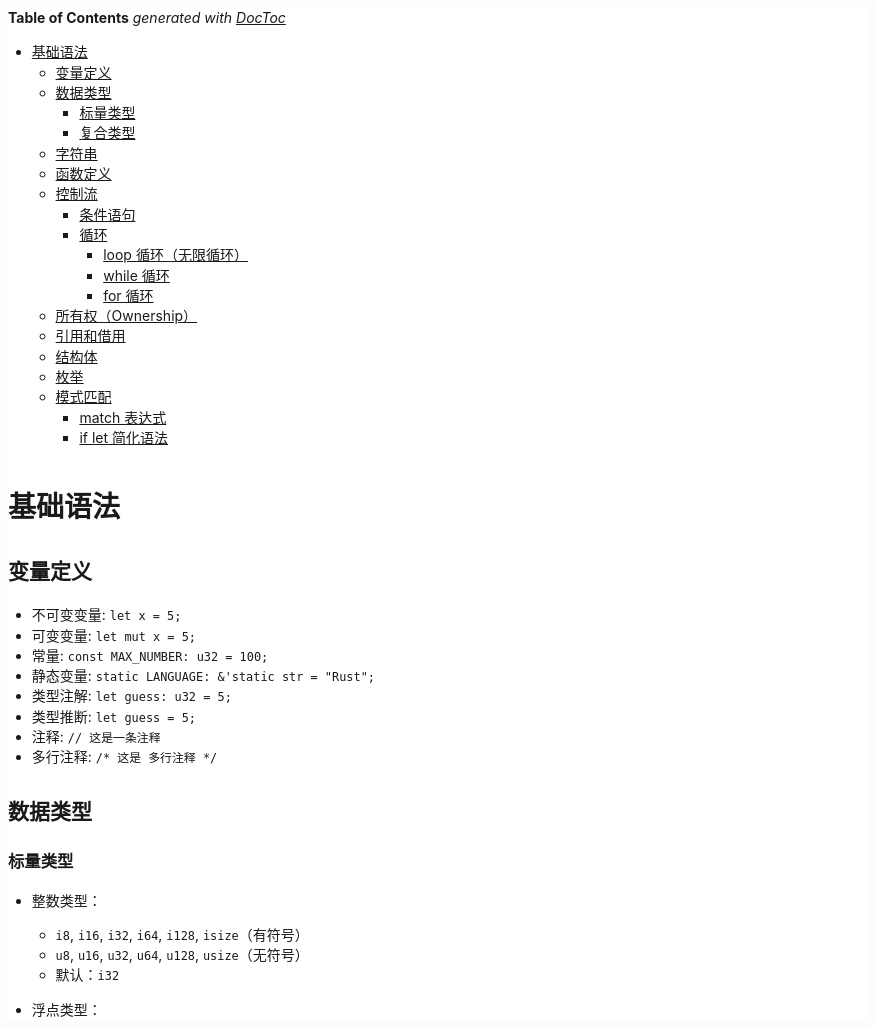 

**Table of Contents**  *generated with [DocToc](https://github.com/thlorenz/doctoc)*

- [基础语法](#%E5%9F%BA%E7%A1%80%E8%AF%AD%E6%B3%95)
  - [变量定义](#%E5%8F%98%E9%87%8F%E5%AE%9A%E4%B9%89)
  - [数据类型](#%E6%95%B0%E6%8D%AE%E7%B1%BB%E5%9E%8B)
    - [标量类型](#%E6%A0%87%E9%87%8F%E7%B1%BB%E5%9E%8B)
    - [复合类型](#%E5%A4%8D%E5%90%88%E7%B1%BB%E5%9E%8B)
  - [字符串](#%E5%AD%97%E7%AC%A6%E4%B8%B2)
  - [函数定义](#%E5%87%BD%E6%95%B0%E5%AE%9A%E4%B9%89)
  - [控制流](#%E6%8E%A7%E5%88%B6%E6%B5%81)
    - [条件语句](#%E6%9D%A1%E4%BB%B6%E8%AF%AD%E5%8F%A5)
    - [循环](#%E5%BE%AA%E7%8E%AF)
      - [loop 循环（无限循环）](#loop-%E5%BE%AA%E7%8E%AF%E6%97%A0%E9%99%90%E5%BE%AA%E7%8E%AF)
      - [while 循环](#while-%E5%BE%AA%E7%8E%AF)
      - [for 循环](#for-%E5%BE%AA%E7%8E%AF)
  - [所有权（Ownership）](#%E6%89%80%E6%9C%89%E6%9D%83ownership)
  - [引用和借用](#%E5%BC%95%E7%94%A8%E5%92%8C%E5%80%9F%E7%94%A8)
  - [结构体](#%E7%BB%93%E6%9E%84%E4%BD%93)
  - [枚举](#%E6%9E%9A%E4%B8%BE)
  - [模式匹配](#%E6%A8%A1%E5%BC%8F%E5%8C%B9%E9%85%8D)
    - [match 表达式](#match-%E8%A1%A8%E8%BE%BE%E5%BC%8F)
    - [if let 简化语法](#if-let-%E7%AE%80%E5%8C%96%E8%AF%AD%E6%B3%95)



# 基础语法

## 变量定义

- 不可变变量: `let x = 5;`
- 可变变量: `let mut x = 5;`
- 常量: `const MAX_NUMBER: u32 = 100;`
- 静态变量: `static LANGUAGE: &'static str = "Rust";`
- 类型注解: `let guess: u32 = 5;`
- 类型推断: `let guess = 5;`
- 注释: `// 这是一条注释`
- 多行注释: `/* 这是
多行注释 */`

## 数据类型

### 标量类型

- 整数类型：

  - `i8`, `i16`, `i32`, `i64`, `i128`, `isize`（有符号）
  - `u8`, `u16`, `u32`, `u64`, `u128`, `usize`（无符号）
  - 默认：`i32`

- 浮点类型：
